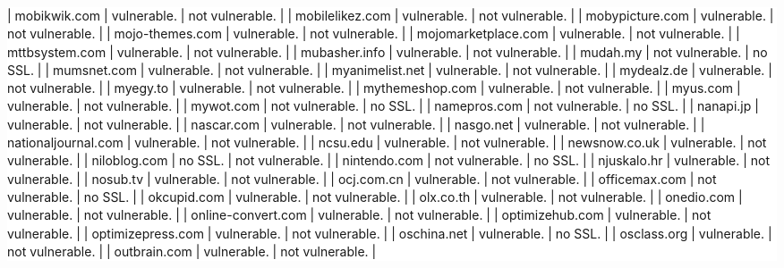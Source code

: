 | mobikwik.com         | vulnerable.          |  not vulnerable.      | 
| mobilelikez.com      | vulnerable.          |  not vulnerable.      | 
| mobypicture.com      | vulnerable.          |  not vulnerable.      | 
| mojo-themes.com      | vulnerable.          |  not vulnerable.      | 
| mojomarketplace.com  | vulnerable.          |  not vulnerable.      | 
| mttbsystem.com       | vulnerable.          |  not vulnerable.      | 
| mubasher.info        | vulnerable.          |  not vulnerable.      | 
| mudah.my             | not vulnerable.      |  no SSL.              | 
| mumsnet.com          | vulnerable.          |  not vulnerable.      | 
| myanimelist.net      | vulnerable.          |  not vulnerable.      | 
| mydealz.de           | vulnerable.          |  not vulnerable.      | 
| myegy.to             | vulnerable.          |  not vulnerable.      | 
| mythemeshop.com      | vulnerable.          |  not vulnerable.      | 
| myus.com             | vulnerable.          |  not vulnerable.      | 
| mywot.com            | not vulnerable.      |  no SSL.              | 
| namepros.com         | not vulnerable.      |  no SSL.              | 
| nanapi.jp            | vulnerable.          |  not vulnerable.      | 
| nascar.com           | vulnerable.          |  not vulnerable.      | 
| nasgo.net            | vulnerable.          |  not vulnerable.      | 
| nationaljournal.com  | vulnerable.          |  not vulnerable.      | 
| ncsu.edu             | vulnerable.          |  not vulnerable.      | 
| newsnow.co.uk        | vulnerable.          |  not vulnerable.      | 
| niloblog.com         | no SSL.              |  not vulnerable.      | 
| nintendo.com         | not vulnerable.      |  no SSL.              | 
| njuskalo.hr          | vulnerable.          |  not vulnerable.      | 
| nosub.tv             | vulnerable.          |  not vulnerable.      | 
| ocj.com.cn           | vulnerable.          |  not vulnerable.      | 
| officemax.com        | not vulnerable.      |  no SSL.              | 
| okcupid.com          | vulnerable.          |  not vulnerable.      | 
| olx.co.th            | vulnerable.          |  not vulnerable.      | 
| onedio.com           | vulnerable.          |  not vulnerable.      | 
| online-convert.com   | vulnerable.          |  not vulnerable.      | 
| optimizehub.com      | vulnerable.          |  not vulnerable.      | 
| optimizepress.com    | vulnerable.          |  not vulnerable.      | 
| oschina.net          | vulnerable.          |  no SSL.              | 
| osclass.org          | vulnerable.          |  not vulnerable.      | 
| outbrain.com         | vulnerable.          |  not vulnerable.      | 